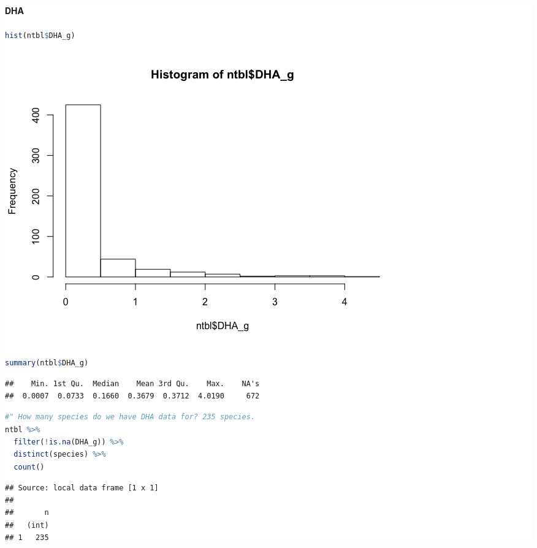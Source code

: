 #### DHA

```r
hist(ntbl$DHA_g)
```

![](nutrient_results_files/figure-html/unnamed-chunk-7-1.png) 

```r
summary(ntbl$DHA_g)
```

```
##    Min. 1st Qu.  Median    Mean 3rd Qu.    Max.    NA's 
##  0.0007  0.0733  0.1660  0.3679  0.3712  4.0190     672
```

```r
#" How many species do we have DHA data for? 235 species.
ntbl %>% 
  filter(!is.na(DHA_g)) %>% 
  distinct(species) %>%
  count()
```

```
## Source: local data frame [1 x 1]
## 
##       n
##   (int)
## 1   235
```
